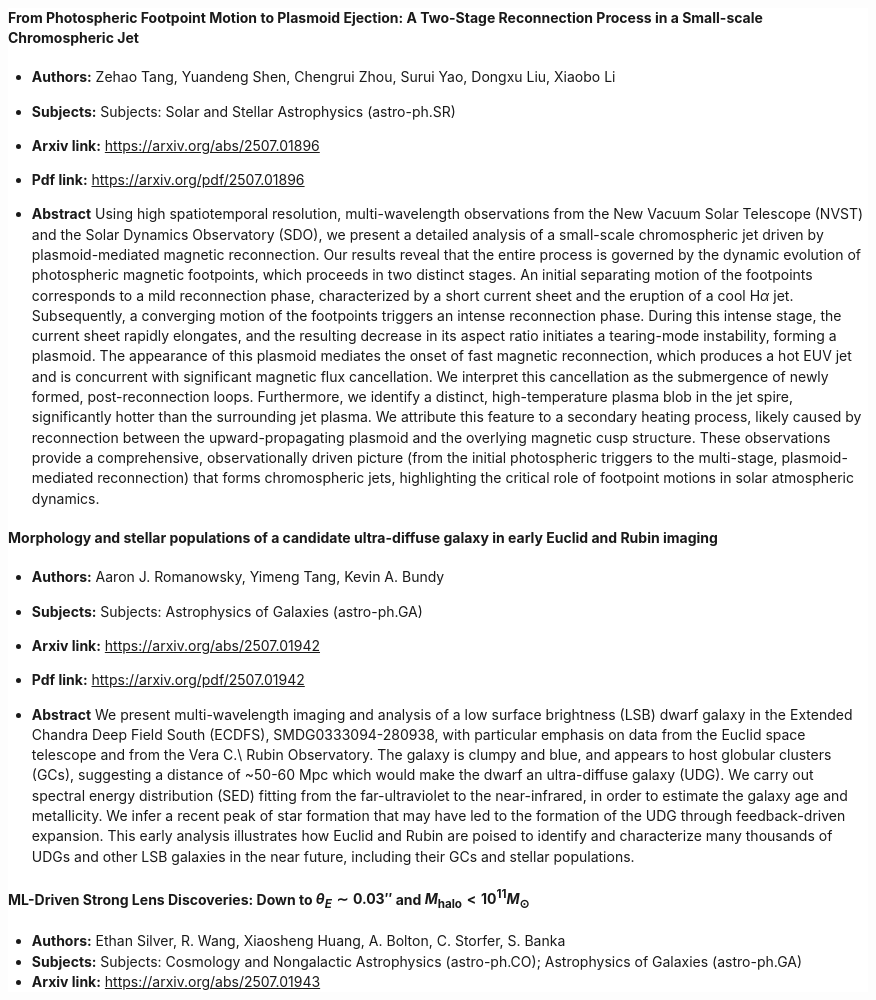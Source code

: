#### From Photospheric Footpoint Motion to Plasmoid Ejection: A Two-Stage Reconnection Process in a Small-scale Chromospheric Jet
 - **Authors:** Zehao Tang, Yuandeng Shen, Chengrui Zhou, Surui Yao, Dongxu Liu, Xiaobo Li
 - **Subjects:** Subjects:
Solar and Stellar Astrophysics (astro-ph.SR)
 - **Arxiv link:** https://arxiv.org/abs/2507.01896

 - **Pdf link:** https://arxiv.org/pdf/2507.01896

 - **Abstract**
 Using high spatiotemporal resolution, multi-wavelength observations from the New Vacuum Solar Telescope (NVST) and the Solar Dynamics Observatory (SDO), we present a detailed analysis of a small-scale chromospheric jet driven by plasmoid-mediated magnetic reconnection. Our results reveal that the entire process is governed by the dynamic evolution of photospheric magnetic footpoints, which proceeds in two distinct stages. An initial separating motion of the footpoints corresponds to a mild reconnection phase, characterized by a short current sheet and the eruption of a cool H$\alpha$ jet. Subsequently, a converging motion of the footpoints triggers an intense reconnection phase. During this intense stage, the current sheet rapidly elongates, and the resulting decrease in its aspect ratio initiates a tearing-mode instability, forming a plasmoid. The appearance of this plasmoid mediates the onset of fast magnetic reconnection, which produces a hot EUV jet and is concurrent with significant magnetic flux cancellation. We interpret this cancellation as the submergence of newly formed, post-reconnection loops. Furthermore, we identify a distinct, high-temperature plasma blob in the jet spire, significantly hotter than the surrounding jet plasma. We attribute this feature to a secondary heating process, likely caused by reconnection between the upward-propagating plasmoid and the overlying magnetic cusp structure. These observations provide a comprehensive, observationally driven picture (from the initial photospheric triggers to the multi-stage, plasmoid-mediated reconnection) that forms chromospheric jets, highlighting the critical role of footpoint motions in solar atmospheric dynamics.
#### Morphology and stellar populations of a candidate ultra-diffuse galaxy in early Euclid and Rubin imaging
 - **Authors:** Aaron J. Romanowsky, Yimeng Tang, Kevin A. Bundy
 - **Subjects:** Subjects:
Astrophysics of Galaxies (astro-ph.GA)
 - **Arxiv link:** https://arxiv.org/abs/2507.01942

 - **Pdf link:** https://arxiv.org/pdf/2507.01942

 - **Abstract**
 We present multi-wavelength imaging and analysis of a low surface brightness (LSB) dwarf galaxy in the Extended Chandra Deep Field South (ECDFS), SMDG0333094-280938, with particular emphasis on data from the Euclid space telescope and from the Vera C.\ Rubin Observatory. The galaxy is clumpy and blue, and appears to host globular clusters (GCs), suggesting a distance of ~50-60 Mpc which would make the dwarf an ultra-diffuse galaxy (UDG). We carry out spectral energy distribution (SED) fitting from the far-ultraviolet to the near-infrared, in order to estimate the galaxy age and metallicity. We infer a recent peak of star formation that may have led to the formation of the UDG through feedback-driven expansion. This early analysis illustrates how Euclid and Rubin are poised to identify and characterize many thousands of UDGs and other LSB galaxies in the near future, including their GCs and stellar populations.
#### ML-Driven Strong Lens Discoveries: Down to $θ_E \sim 0.03''$ and $M_\mathrm{halo}< 10^{11} M_\odot$
 - **Authors:** Ethan Silver, R. Wang, Xiaosheng Huang, A. Bolton, C. Storfer, S. Banka
 - **Subjects:** Subjects:
Cosmology and Nongalactic Astrophysics (astro-ph.CO); Astrophysics of Galaxies (astro-ph.GA)
 - **Arxiv link:** https://arxiv.org/abs/2507.01943
